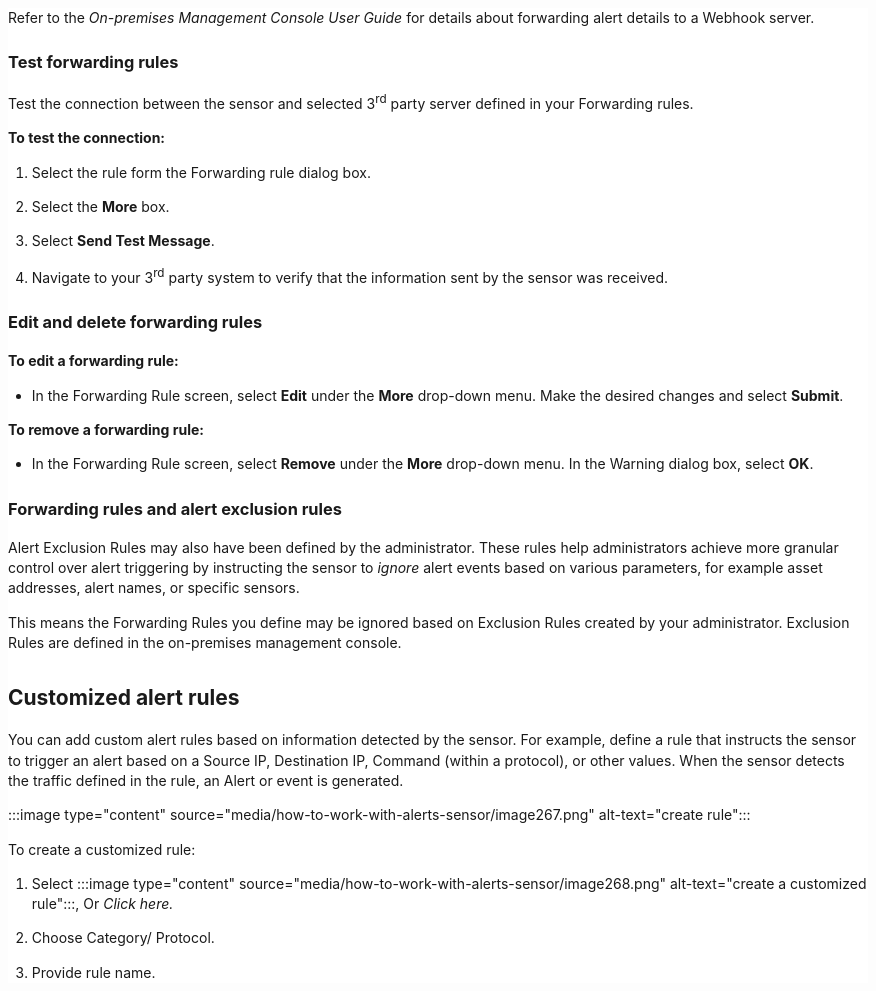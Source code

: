 Refer to the *On-premises Management Console User Guide* for details about forwarding alert details to a Webhook server.

### Test forwarding rules

Test the connection between the sensor and selected 3<sup>rd</sup> party server defined in your Forwarding rules.

**To test the connection:**

1. Select the rule form the Forwarding rule dialog box.

2. Select the **More** box.

3. Select **Send Test Message**.

4. Navigate to your 3<sup>rd</sup> party system to verify that the information sent by the sensor was received.

### Edit and delete forwarding rules 

**To edit a forwarding rule:**

  - In the Forwarding Rule screen, select **Edit** under the **More** drop-down menu. Make the desired changes and select **Submit**.

**To remove a forwarding rule:**

  - In the Forwarding Rule screen, select **Remove** under the **More** drop-down menu. In the Warning dialog box, select **OK**.

### Forwarding rules and alert exclusion rules

Alert Exclusion Rules may also have been defined by the administrator. These rules help administrators achieve more granular control over alert triggering by instructing the sensor to *ignore* alert events based on various parameters, for example asset addresses, alert names, or specific sensors.

This means the Forwarding Rules you define may be ignored based on Exclusion Rules created by your administrator. Exclusion Rules are defined in the on-premises management console.

## Customized alert rules

You can add custom alert rules based on information detected by the sensor. For example, define a rule that instructs the sensor to trigger an alert based on a Source IP, Destination IP, Command (within a protocol), or other values. When the sensor detects the traffic defined in the rule, an Alert or event is generated.

:::image type="content" source="media/how-to-work-with-alerts-sensor/image267.png" alt-text="create rule":::

To create a customized rule:

1.  Select :::image type="content" source="media/how-to-work-with-alerts-sensor/image268.png" alt-text="create a customized rule":::, Or *Click here.*

2. Choose Category/ Protocol.

3. Provide rule name.
